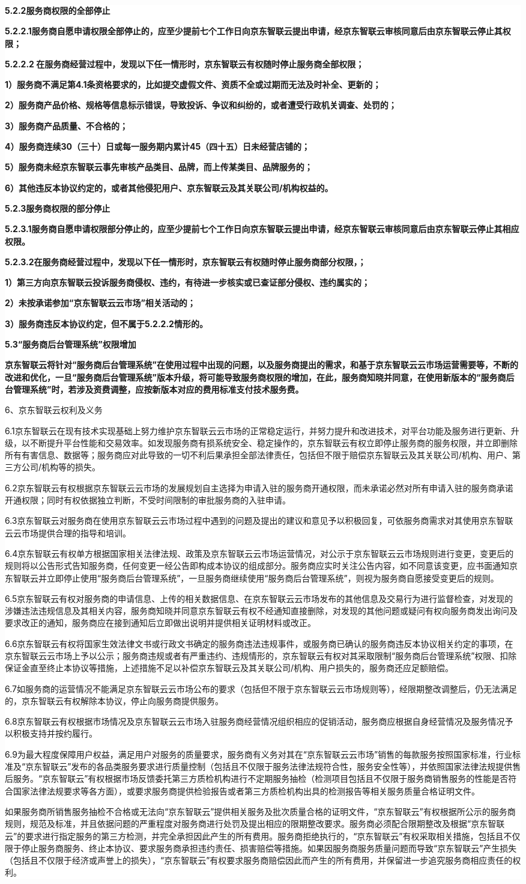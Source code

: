 **5.2.2服务商权限的全部停止**

**5.2.2.1服务商自愿申请权限全部停止的，应至少提前七个工作日向京东智联云提出申请，经京东智联云审核同意后由京东智联云停止其权限；**

**5.2.2.2
在服务商经营过程中，发现以下任一情形时，京东智联云有权随时停止服务商全部权限；**

**1）服务商不满足第4.1条资格要求的，比如提交虚假文件、资质不全或过期而无法及时补全、更新的；**

**2）服务商产品价格、规格等信息标示错误，导致投诉、争议和纠纷的，或者遭受行政机关调查、处罚的；**

**3）服务商产品质量、不合格的；**

**4）服务商连续30（三十）日或每一服务期内累计45（四十五）日未经营店铺的；**

**5）服务商未经京东智联云事先审核产品类目、品牌，而上传某类目、品牌服务的；**

**6）其他违反本协议约定的，或者其他侵犯用户、京东智联云及其关联公司/机构权益的。**

**5.2.3服务商权限的部分停止**

**5.2.3.1服务商自愿申请权限部分停止的，应至少提前七个工作日向京东智联云提出申请，经京东智联云审核同意后由京东智联云停止其相应权限。**

**5.2.3.2在服务商经营过程中，发现以下任一情形时，京东智联云有权随时停止服务商部分权限，；**

**1）第三方向京东智联云投诉服务商侵权、违约，有待进一步核实或已查证部分侵权、违约属实的；**

**2）未按承诺参加“京东智联云云市场”相关活动的；**

**3）服务商违反本协议约定，但不属于5.2.2.2情形的。**

**5.3“服务商后台管理系统”权限增加**

**京东智联云将针对“服务商后台管理系统”在使用过程中出现的问题，以及服务商提出的需求，和基于京东智联云云市场运营需要等，不断的改进和优化，一旦“服务商后台管理系统”版本升级，将可能导致服务商权限的增加，在此，服务商知晓并同意，在使用新版本的“服务商后台管理系统”时，若涉及资费调整，应按新版本对应的费用标准支付技术服务费。**

6、京东智联云权利及义务

6.1京东智联云在现有技术实现基础上努力维护京东智联云云市场的正常稳定运行，并努力提升和改进技术，对平台功能及服务进行更新、升级，以不断提升平台性能和交易效率。如发现服务商有损系统安全、稳定操作的，京东智联云有权立即停止服务商的服务权限，并立即删除所有有害信息、数据等；服务商应对此导致的一切不利后果承担全部法律责任，包括但不限于赔偿京东智联云及其关联公司/机构、用户、第三方公司/机构等的损失。

6.2京东智联云有权根据京东智联云云市场的发展规划自主选择为申请入驻的服务商开通权限，而未承诺必然对所有申请入驻的服务商承诺开通权限；同时有权依据独立判断，不受时间限制的审批服务商的入驻申请。

6.3京东智联云对服务商在使用京东智联云云市场过程中遇到的问题及提出的建议和意见予以积极回复，可依服务商需求对其使用京东智联云云市场提供合理的指导和培训。

6.4京东智联云有权单方根据国家相关法律法规、政策及京东智联云云市场运营情况，对公示于京东智联云云市场规则进行变更，变更后的规则将以公告形式告知服务商，任何变更一经公告即构成本协议的组成部分。服务商应实时关注公告内容，如不同意该变更，应书面通知京东智联云并立即停止使用“服务商后台管理系统”，一旦服务商继续使用“服务商后台管理系统”，则视为服务商自愿接受变更后的规则。

6.5京东智联云有权对服务商的申请信息、上传的相关数据信息、在京东智联云云市场发布的其他信息及交易行为进行监督检查，对发现的涉嫌违法违规信息及其相关内容，服务商知晓并同意京东智联云有权不经通知直接删除，对发现的其他问题或疑问有权向服务商发出询问及要求改正的通知，服务商应在接到通知后立即做出说明并提供相关证明材料或改正。

6.6京东智联云有权将国家生效法律文书或行政文书确定的服务商违法违规事件，或服务商已确认的服务商违反本协议相关约定的事项，在京东智联云云市场上予以公示；服务商违规或者有严重违约、违规情形的，京东智联云有权对其采取限制“服务商后台管理系统”权限、扣除保证金直至终止本协议等措施，上述措施不足以补偿京东智联云及其关联公司/机构、用户损失的，服务商还应足额赔偿。

6.7如服务商的运营情况不能满足京东智联云云市场公布的要求（包括但不限于京东智联云云市场规则等），经限期整改调整后，仍无法满足的，京东智联云有权解除本协议，停止向服务商提供服务。

6.8京东智联云有权根据市场情况及京东智联云云市场入驻服务商经营情况组织相应的促销活动，服务商应根据自身经营情况及服务情况予以积极支持并按约履行。

6.9为最大程度保障用户权益，满足用户对服务的质量要求，服务商有义务对其在“京东智联云云市场”销售的每款服务按照国家标准，行业标准及“京东智联云”发布的各品类服务要求进行质量控制（包括且不仅限于服务法律法规符合性，服务安全性等），并依照国家法律法规提供售后服务。“京东智联云”有权根据市场反馈委托第三方质检机构进行不定期服务抽检（检测项目包括且不仅限于服务商销售服务的性能是否符合国家法律法规要求等各方面），或要求服务商提供检验报告或者第三方质检机构出具的检测报告等相关服务质量合格证明文件。

如果服务商所销售服务抽检不合格或无法向“京东智联云”提供相关服务及批次质量合格的证明文件，“京东智联云”有权根据所公示的服务商规则，规范及标准，并且依据问题的严重程度对服务商进行处罚及提出相应的限期整改要求。服务商必须配合限期整改及根据“京东智联云”的要求进行指定服务的第三方检测，并完全承担因此产生的所有费用。服务商拒绝执行的，“京东智联云”有权采取相关措施，包括且不仅限于停止服务商服务、终止本协议、要求服务商承担违约责任、损害赔偿等措施。如果因服务商服务质量问题而导致“京东智联云”产生损失（包括且不仅限于经济或声誉上的损失），“京东智联云”有权要求服务商赔偿因此而产生的所有费用，并保留进一步追究服务商相应责任的权利。
